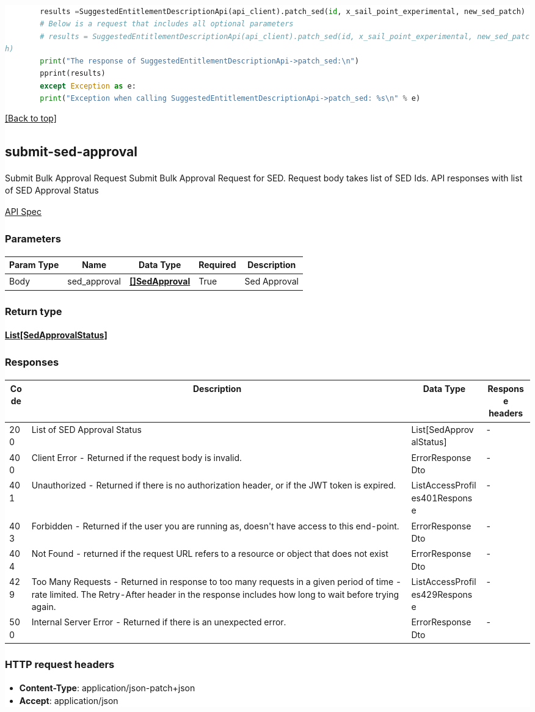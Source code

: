 ```python
        results =SuggestedEntitlementDescriptionApi(api_client).patch_sed(id, x_sail_point_experimental, new_sed_patch)
        # Below is a request that includes all optional parameters
        # results = SuggestedEntitlementDescriptionApi(api_client).patch_sed(id, x_sail_point_experimental, new_sed_patch)
        print("The response of SuggestedEntitlementDescriptionApi->patch_sed:\n")
        pprint(results)
        except Exception as e:
        print("Exception when calling SuggestedEntitlementDescriptionApi->patch_sed: %s\n" % e)
```



[[Back to top]](#) 

## submit-sed-approval
Submit Bulk Approval Request
Submit Bulk Approval Request for SED.
Request body takes list of SED Ids. API responses with list of SED Approval Status

[API Spec](https://developer.sailpoint.com/docs/api/v2024/submit-sed-approval)

### Parameters 

Param Type | Name | Data Type | Required  | Description
------------- | ------------- | ------------- | ------------- | ------------- 
 Body  | sed_approval | [**[]SedApproval**](../models/sed-approval) | True  | Sed Approval

### Return type
[**List[SedApprovalStatus]**](../models/sed-approval-status)

### Responses
Code | Description  | Data Type | Response headers |
------------- | ------------- | ------------- |------------------|
200 | List of SED Approval Status | List[SedApprovalStatus] |  -  |
400 | Client Error - Returned if the request body is invalid. | ErrorResponseDto |  -  |
401 | Unauthorized - Returned if there is no authorization header, or if the JWT token is expired. | ListAccessProfiles401Response |  -  |
403 | Forbidden - Returned if the user you are running as, doesn&#39;t have access to this end-point. | ErrorResponseDto |  -  |
404 | Not Found - returned if the request URL refers to a resource or object that does not exist | ErrorResponseDto |  -  |
429 | Too Many Requests - Returned in response to too many requests in a given period of time - rate limited. The Retry-After header in the response includes how long to wait before trying again. | ListAccessProfiles429Response |  -  |
500 | Internal Server Error - Returned if there is an unexpected error. | ErrorResponseDto |  -  |

### HTTP request headers
 - **Content-Type**: application/json-patch+json
 - **Accept**: application/json
